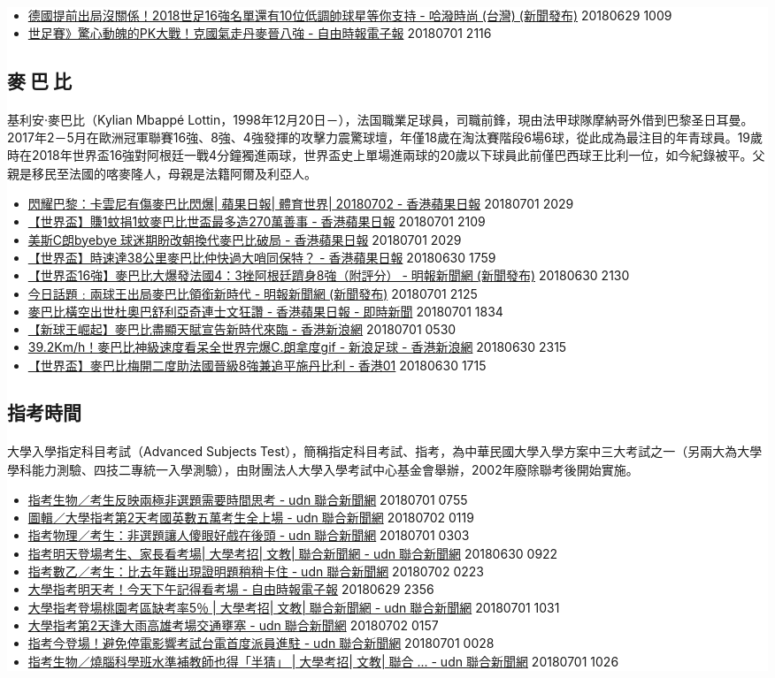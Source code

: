 - [德國提前出局沒關係！2018世足16強名單還有10位低調帥球星等你支持 - 哈潑時尚 (台灣) (新聞發布)](https://www.harpersbazaar.com/tw/celebrity/celebritynews/g21983625/3-handsome-fifa-teams/ "德國提前出局沒關係！2018世足16強名單還有10位低調帥球星等你支持 - 哈潑時尚 (台灣) (新聞發布)") 20180629 1009
- [世足賽》驚心動魄的PK大戰！克國氣走丹麥晉八強 - 自由時報電子報](http://sports.ltn.com.tw/news/breakingnews/2475043 "世足賽》驚心動魄的PK大戰！克國氣走丹麥晉八強 - 自由時報電子報") 20180701 2116

## 麥 巴 比

基利安·麥巴比（Kylian Mbappé Lottin，1998年12月20日－），法国職業足球員，司職前鋒，現由法甲球隊摩納哥外借到巴黎圣日耳曼。2017年2－5月在歐洲冠軍聯賽16強、8強、4強發揮的攻擊力震驚球壇，年僅18歲在淘汰賽階段6場6球，從此成為最注目的年青球員。19歲時在2018年世界盃16強對阿根廷一戰4分鐘獨進兩球，世界盃史上單場進兩球的20歲以下球員此前僅巴西球王比利一位，如今紀錄被平。父親是移民至法國的喀麥隆人，母親是法籍阿爾及利亞人。
- [閃耀巴黎：卡雲尼有傷麥巴比閃爆| 蘋果日報| 體育世界| 20180702 - 香港蘋果日報](https://hk.sports.appledaily.com/sports/daily/article/20180702/20438060 "閃耀巴黎：卡雲尼有傷麥巴比閃爆| 蘋果日報| 體育世界| 20180702 - 香港蘋果日報") 20180701 2029
- [【世界盃】賺1蚊捐1蚊麥巴比世盃最多造270萬善事 - 香港蘋果日報](https://hk.sports.appledaily.com/sports/realtime/article/20180702/58387501 "【世界盃】賺1蚊捐1蚊麥巴比世盃最多造270萬善事 - 香港蘋果日報") 20180701 2109
- [美斯C朗byebye 球迷期盼改朝換代麥巴比破局 - 香港蘋果日報](https://hk.news.appledaily.com/local/daily/article/20180702/20437968 "美斯C朗byebye 球迷期盼改朝換代麥巴比破局 - 香港蘋果日報") 20180701 2029
- [【世界盃】時速達38公里麥巴比仲快過大哨同保特？ - 香港蘋果日報](https://hk.sports.appledaily.com/sports/realtime/article/20180701/58385287 "【世界盃】時速達38公里麥巴比仲快過大哨同保特？ - 香港蘋果日報") 20180630 1759
- [【世界盃16強】麥巴比大爆發法國4：3挫阿根廷躋身8強（附評分） - 明報新聞網 (新聞發布)](https://news.mingpao.com/ins/instantnews/web_tc/article/20180701/s00006/1530366937147 "【世界盃16強】麥巴比大爆發法國4：3挫阿根廷躋身8強（附評分） - 明報新聞網 (新聞發布)") 20180630 2130
- [今日話題﹕兩球王出局麥巴比領銜新時代 - 明報新聞網 (新聞發布)](https://news.mingpao.com/pns/dailynews/web_tc/article/20180702/s00015/1530469563576 "今日話題﹕兩球王出局麥巴比領銜新時代 - 明報新聞網 (新聞發布)") 20180701 2125
- [麥巴比橫空出世杜奧巴舒利亞奇連士文狂讚 - 香港蘋果日報 - 即時新聞](https://hk.sports.appledaily.com/sports/realtime/article/20180702/58388533 "麥巴比橫空出世杜奧巴舒利亞奇連士文狂讚 - 香港蘋果日報 - 即時新聞") 20180701 1834
- [【新球王崛起】麥巴比盡顯天賦宣告新時代來臨 - 香港新浪網](http://soccer.sina.com.hk/news/1/20180701/8987287/ "【新球王崛起】麥巴比盡顯天賦宣告新時代來臨 - 香港新浪網") 20180701 0530
- [39.2Km/h！麥巴比神級速度看呆全世界完爆C.朗拿度gif - 新浪足球 - 香港新浪網](http://soccer.sina.com.hk/news/1/20180701/8987295/ "39.2Km/h！麥巴比神級速度看呆全世界完爆C.朗拿度gif - 新浪足球 - 香港新浪網") 20180630 2315
- [【世界盃】麥巴比梅開二度助法國晉級8強兼追平施丹比利 - 香港01](https://wc2018.hk01.com/article/205449 "【世界盃】麥巴比梅開二度助法國晉級8強兼追平施丹比利 - 香港01") 20180630 1715

## 指考時間

大學入學指定科目考試（Advanced Subjects Test），簡稱指定科目考試、指考，為中華民國大學入學方案中三大考試之一（另兩大為大學學科能力測驗、四技二專統一入學測驗），由財團法人大學入學考試中心基金會舉辦，2002年廢除聯考後開始實施。
- [指考生物／考生反映兩極非選題需要時間思考 - udn 聯合新聞網](https://udn.com/news/story/7266/3228405 "指考生物／考生反映兩極非選題需要時間思考 - udn 聯合新聞網") 20180701 0755
- [圖輯／大學指考第2天考國英數五萬考生全上場 - udn 聯合新聞網](https://udn.com/news/story/7266/3229268 "圖輯／大學指考第2天考國英數五萬考生全上場 - udn 聯合新聞網") 20180702 0119
- [指考物理／考生：非選題讓人傻眼好戲在後頭 - udn 聯合新聞網](https://udn.com/news/story/7266/3228021 "指考物理／考生：非選題讓人傻眼好戲在後頭 - udn 聯合新聞網") 20180701 0303
- [指考明天登場考生、家長看考場| 大學考招| 文教| 聯合新聞網 - udn 聯合新聞網](https://udn.com/news/story/7266/3227288 "指考明天登場考生、家長看考場| 大學考招| 文教| 聯合新聞網 - udn 聯合新聞網") 20180630 0922
- [指考數乙／考生：比去年難出現證明題稍稍卡住 - udn 聯合新聞網](https://udn.com/news/story/7266/3229342 "指考數乙／考生：比去年難出現證明題稍稍卡住 - udn 聯合新聞網") 20180702 0223
- [大學指考明天考！今天下午記得看考場 - 自由時報電子報](http://news.ltn.com.tw/news/life/breakingnews/2473605 "大學指考明天考！今天下午記得看考場 - 自由時報電子報") 20180629 2356
- [大學指考登場桃園考區缺考率5％ | 大學考招| 文教| 聯合新聞網 - udn 聯合新聞網](https://udn.com/news/story/7324/3228414 "大學指考登場桃園考區缺考率5％ | 大學考招| 文教| 聯合新聞網 - udn 聯合新聞網") 20180701 1031
- [大學指考第2天逢大雨高雄考場交通壅塞 - udn 聯合新聞網](https://udn.com/news/story/6925/3229283 "大學指考第2天逢大雨高雄考場交通壅塞 - udn 聯合新聞網") 20180702 0157
- [指考今登場！避免停電影響考試台電首度派員進駐 - udn 聯合新聞網](https://udn.com/news/story/7266/3227913 "指考今登場！避免停電影響考試台電首度派員進駐 - udn 聯合新聞網") 20180701 0028
- [指考生物／燒腦科學班水準補教師也得「半猜」 | 大學考招| 文教| 聯合 ... - udn 聯合新聞網](https://udn.com/news/story/7266/3228577 "指考生物／燒腦科學班水準補教師也得「半猜」 | 大學考招| 文教| 聯合 ... - udn 聯合新聞網") 20180701 1026
